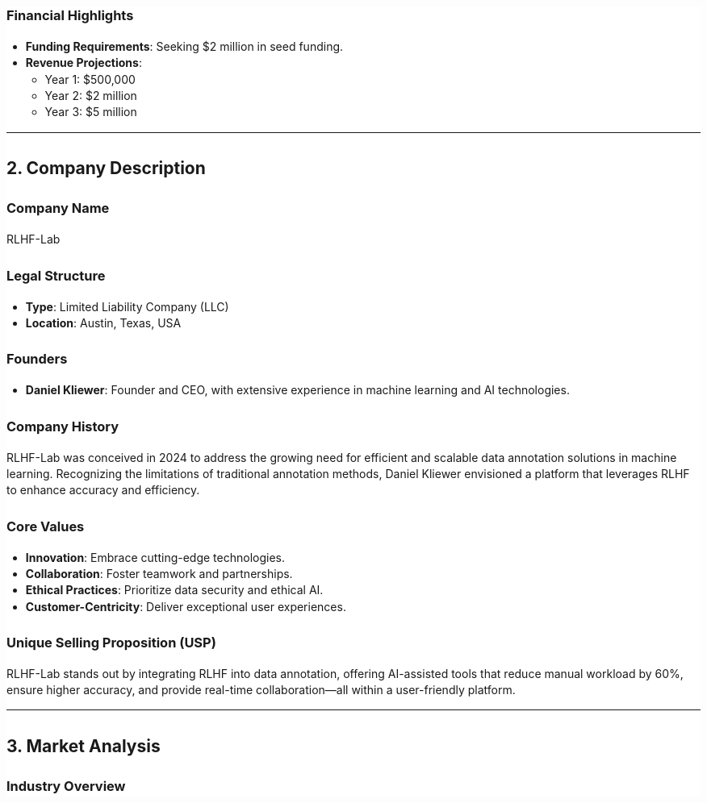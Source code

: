 ### **Financial Highlights**

- **Funding Requirements**: Seeking $2 million in seed funding.
- **Revenue Projections**:
  - Year 1: $500,000
  - Year 2: $2 million
  - Year 3: $5 million

---

## **2. Company Description**

### **Company Name**

RLHF-Lab

### **Legal Structure**

- **Type**: Limited Liability Company (LLC)
- **Location**: Austin, Texas, USA

### **Founders**

- **Daniel Kliewer**: Founder and CEO, with extensive experience in machine learning and AI technologies.

### **Company History**

RLHF-Lab was conceived in 2024 to address the growing need for efficient and scalable data annotation solutions in machine learning. Recognizing the limitations of traditional annotation methods, Daniel Kliewer envisioned a platform that leverages RLHF to enhance accuracy and efficiency.

### **Core Values**

- **Innovation**: Embrace cutting-edge technologies.
- **Collaboration**: Foster teamwork and partnerships.
- **Ethical Practices**: Prioritize data security and ethical AI.
- **Customer-Centricity**: Deliver exceptional user experiences.

### **Unique Selling Proposition (USP)**

RLHF-Lab stands out by integrating RLHF into data annotation, offering AI-assisted tools that reduce manual workload by 60%, ensure higher accuracy, and provide real-time collaboration—all within a user-friendly platform.

---

## **3. Market Analysis**

### **Industry Overview**
